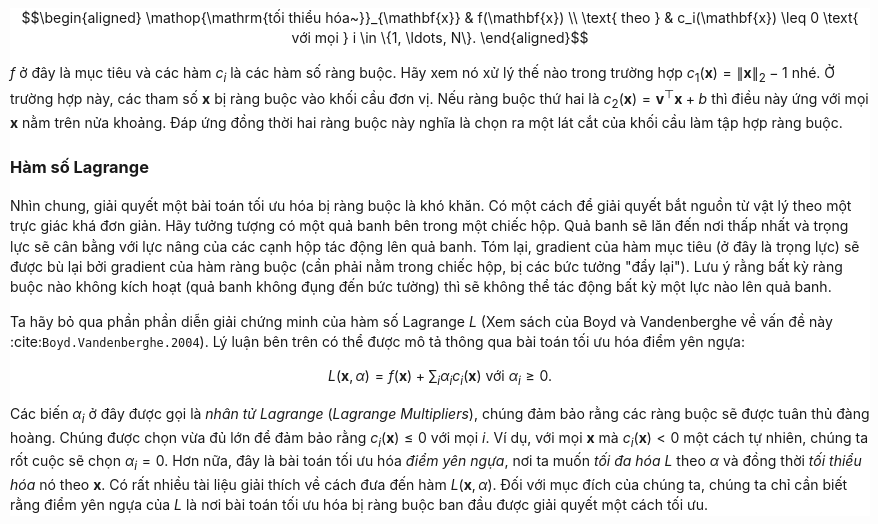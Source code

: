 


$$\begin{aligned} \mathop{\mathrm{tối thiểu hóa~}}_{\mathbf{x}} & f(\mathbf{x}) \\
    \text{ theo } & c_i(\mathbf{x}) \leq 0 \text{ với mọi } i \in \{1, \ldots, N\}.
\end{aligned}$$



$f$ ở đây là mục tiêu và các hàm $c_i$ là các hàm số ràng buộc.
Hãy xem nó xử lý thế nào trong trường hợp $c_1(\mathbf{x}) = \|\mathbf{x}\|_2 - 1$ nhé.
Ở trường hợp này, các tham số $\mathbf{x}$ bị ràng buộc vào khối cầu đơn vị.
Nếu ràng buộc thứ hai là $c_2(\mathbf{x}) = \mathbf{v}^\top \mathbf{x} + b$ thì điều này ứng với mọi $\mathbf{x}$ nằm trên nửa khoảng.
Đáp ứng đồng thời hai ràng buộc này nghĩa là chọn ra một lát cắt của khối cầu làm tập hợp ràng buộc.



### Hàm số Lagrange



Nhìn chung, giải quyết một bài toán tối ưu hóa bị ràng buộc là khó khăn.
Có một cách để giải quyết bắt nguồn từ vật lý theo một trực giác khá đơn giản.
Hãy tưởng tượng có một quả banh bên trong một chiếc hộp.
Quả banh sẽ lăn đến nơi thấp nhất và trọng lực sẽ cân bằng với lực nâng của các cạnh hộp tác động lên quả banh.
Tóm lại, gradient của hàm mục tiêu (ở đây là trọng lực) sẽ được bù lại bởi gradient của hàm ràng buộc (cần phải nằm trong chiếc hộp, bị các bức tưởng "đẩy lại").
Lưu ý rằng bất kỳ ràng buộc nào không kích hoạt (quả banh không đụng đến bức tường) thì sẽ không thể tác động bất kỳ một lực nào lên quả banh.



Ta hãy bỏ qua phần phần diễn giải chứng minh của hàm số Lagrange $L$ (Xem sách của Boyd và Vandenberghe về vấn đề này :cite:`Boyd.Vandenberghe.2004`).
Lý luận bên trên có thể được mô tả thông qua bài toán tối ưu hóa điểm yên ngựa:


$$L(\mathbf{x},\alpha) = f(\mathbf{x}) + \sum_i \alpha_i c_i(\mathbf{x}) \text{ với } \alpha_i \geq 0.$$





Các biến  $\alpha_i$ ở đây được gọi là *nhân tử Lagrange* (*Lagrange Multipliers*), chúng đảm bảo rằng các ràng buộc sẽ được tuân thủ đàng hoàng.
Chúng được chọn vừa đủ lớn để đảm bảo rằng $c_i(\mathbf{x}) \leq 0$ với mọi $i$.
Ví dụ, với mọi $\mathbf{x}$ mà $c_i(\mathbf{x}) < 0$ một cách tự nhiên, chúng ta rốt cuộc sẽ chọn $\alpha_i = 0$.
Hơn nữa, đây là bài toán tối ưu hóa *điểm yên ngựa*, nơi ta muốn *tối đa hóa* $L$ theo $\alpha$ và đồng thời *tối thiểu hóa* nó theo $\mathbf{x}$.
Có rất nhiều tài liệu giải thích về cách đưa đến hàm $L(\mathbf{x}, \alpha)$.
Đối với mục đích của chúng ta, chúng ta chỉ cần biết rằng điểm yên ngựa của $L$ là nơi bài toán tối ưu hóa bị ràng buộc ban đầu được giải quyết một cách tối ưu.





